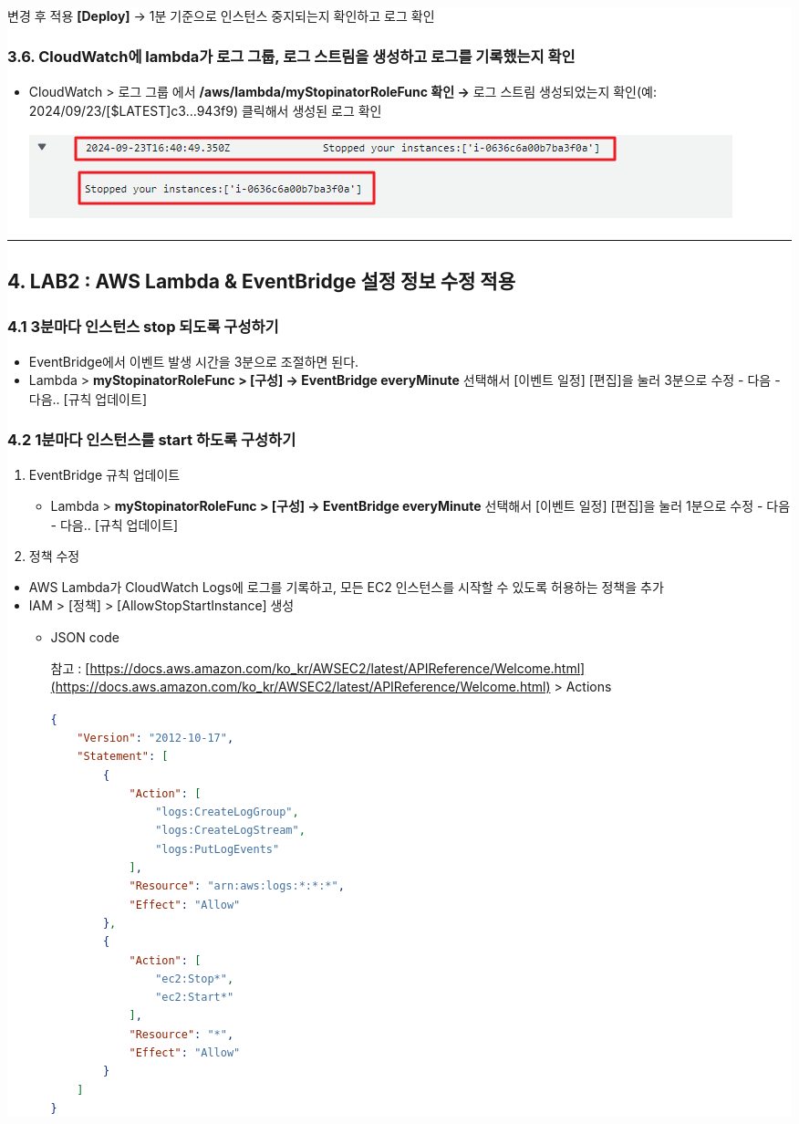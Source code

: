 
변경 후 적용 **[Deploy]** → 1분 기준으로 인스턴스 중지되는지 확인하고 로그 확인

### 3.6. CloudWatch에 lambda가 로그 그룹, 로그 스트림을 생성하고 로그를 기록했는지 확인

- CloudWatch > 로그 그룹 에서 **/aws/lambda/myStopinatorRoleFunc 확인 →** 로그 스트림 생성되었는지 확인(예: 2024/09/23/[$LATEST]c3…943f9) 클릭해서 생성된 로그 확인
    
    ![image.png](/assets/img/Cloud/lambda/image%203.png)
    

---

## 4. LAB2 : AWS Lambda & EventBridge 설정 정보 수정 적용

### **4.1 3**분마다 인스턴스 stop 되도록 구성하기

- EventBridge에서 이벤트 발생 시간을 3분으로 조절하면 된다.
- Lambda > **myStopinatorRoleFunc > [구성] → EventBridge everyMinute** 선택해서 [이벤트 일정] [편집]을 눌러 3분으로 수정 - 다음 - 다음.. [규칙 업데이트]

### 4.2 **1**분마다 인스턴스를 **start** 하도록 구성하기

1.  EventBridge 규칙 업데이트
    - Lambda > **myStopinatorRoleFunc > [구성] → EventBridge everyMinute** 선택해서 [이벤트 일정] [편집]을 눌러 1분으로 수정 - 다음 - 다음.. [규칙 업데이트]

2. 정책 수정

- AWS Lambda가 CloudWatch Logs에 로그를 기록하고, 모든 EC2 인스턴스를 시작할 수 있도록 허용하는 정책을 추가
- IAM > [정책] > [AllowStopStartInstance] 생성
    - JSON code
        
        참고 : [https://docs.aws.amazon.com/ko_kr/AWSEC2/latest/APIReference/Welcome.html](https://docs.aws.amazon.com/ko_kr/AWSEC2/latest/APIReference/Welcome.html) > Actions
        
        ```json
        {
            "Version": "2012-10-17",
            "Statement": [
                {
                    "Action": [
                        "logs:CreateLogGroup",
                        "logs:CreateLogStream",
                        "logs:PutLogEvents"
                    ],
                    "Resource": "arn:aws:logs:*:*:*",
                    "Effect": "Allow"
                },
                {
                    "Action": [
                        "ec2:Stop*",
                        "ec2:Start*"
                    ],
                    "Resource": "*",
                    "Effect": "Allow"
                }
            ]
        }
        ```
        